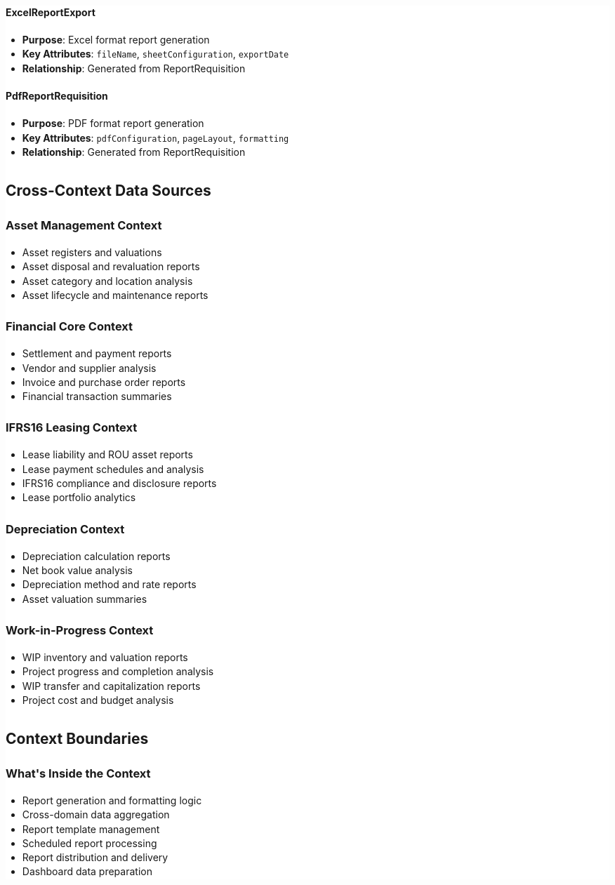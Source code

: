 #### ExcelReportExport
- **Purpose**: Excel format report generation
- **Key Attributes**: `fileName`, `sheetConfiguration`, `exportDate`
- **Relationship**: Generated from ReportRequisition

#### PdfReportRequisition
- **Purpose**: PDF format report generation
- **Key Attributes**: `pdfConfiguration`, `pageLayout`, `formatting`
- **Relationship**: Generated from ReportRequisition

## Cross-Context Data Sources

### Asset Management Context
- Asset registers and valuations
- Asset disposal and revaluation reports
- Asset category and location analysis
- Asset lifecycle and maintenance reports

### Financial Core Context
- Settlement and payment reports
- Vendor and supplier analysis
- Invoice and purchase order reports
- Financial transaction summaries

### IFRS16 Leasing Context
- Lease liability and ROU asset reports
- Lease payment schedules and analysis
- IFRS16 compliance and disclosure reports
- Lease portfolio analytics

### Depreciation Context
- Depreciation calculation reports
- Net book value analysis
- Depreciation method and rate reports
- Asset valuation summaries

### Work-in-Progress Context
- WIP inventory and valuation reports
- Project progress and completion analysis
- WIP transfer and capitalization reports
- Project cost and budget analysis

## Context Boundaries

### What's Inside the Context
- Report generation and formatting logic
- Cross-domain data aggregation
- Report template management
- Scheduled report processing
- Report distribution and delivery
- Dashboard data preparation
